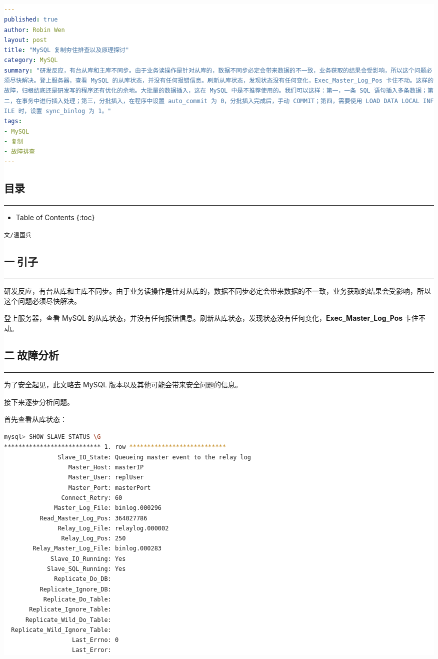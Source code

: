 ```yaml
---
published: true
author: Robin Wen
layout: post
title: "MySQL 复制夯住排查以及原理探讨"
category: MySQL
summary: "研发反应，有台从库和主库不同步。由于业务读操作是针对从库的，数据不同步必定会带来数据的不一致，业务获取的结果会受影响，所以这个问题必须尽快解决。登上服务器，查看 MySQL 的从库状态，并没有任何报错信息。刷新从库状态，发现状态没有任何变化，Exec_Master_Log_Pos 卡住不动。这样的故障，归根结底还是研发写的程序还有优化的余地。大批量的数据插入，这在 MySQL 中是不推荐使用的。我们可以这样：第一，一条 SQL 语句插入多条数据；第二，在事务中进行插入处理；第三，分批插入，在程序中设置 auto_commit 为 0，分批插入完成后，手动 COMMIT；第四，需要使用 LOAD DATA LOCAL INFILE 时，设置 sync_binlog 为 1。"
tags:
- MySQL
- 复制
- 故障排查
---
```


## 目录 ##
***

* Table of Contents
{:toc}

`文/温国兵`

## 一 引子 ##
***

研发反应，有台从库和主库不同步。由于业务读操作是针对从库的，数据不同步必定会带来数据的不一致，业务获取的结果会受影响，所以这个问题必须尽快解决。

登上服务器，查看 MySQL 的从库状态，并没有任何报错信息。刷新从库状态，发现状态没有任何变化，**Exec_Master_Log_Pos** 卡住不动。

## 二 故障分析 ##
***

为了安全起见，此文略去 MySQL 版本以及其他可能会带来安全问题的信息。

接下来逐步分析问题。

首先查看从库状态：

``` bash
mysql> SHOW SLAVE STATUS \G
*************************** 1. row ***************************
               Slave_IO_State: Queueing master event to the relay log
                  Master_Host: masterIP
                  Master_User: replUser
                  Master_Port: masterPort
                Connect_Retry: 60
              Master_Log_File: binlog.000296
          Read_Master_Log_Pos: 364027786
               Relay_Log_File: relaylog.000002
                Relay_Log_Pos: 250
        Relay_Master_Log_File: binlog.000283
             Slave_IO_Running: Yes
            Slave_SQL_Running: Yes
              Replicate_Do_DB:
          Replicate_Ignore_DB:
           Replicate_Do_Table:
       Replicate_Ignore_Table:
      Replicate_Wild_Do_Table:
  Replicate_Wild_Ignore_Table:
                   Last_Errno: 0
                   Last_Error:
```